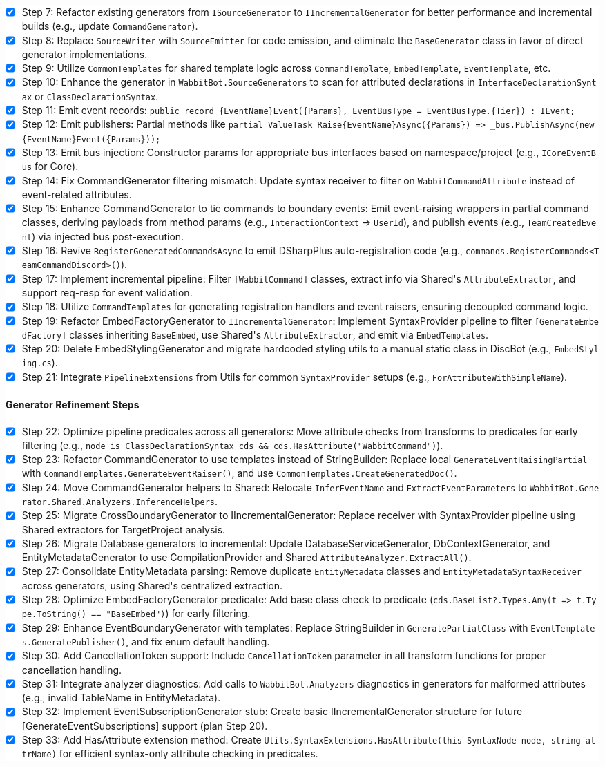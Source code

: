 - [x] Step 7: Refactor existing generators from `ISourceGenerator` to `IIncrementalGenerator` for better performance and incremental builds (e.g., update `CommandGenerator`).
- [x] Step 8: Replace `SourceWriter` with `SourceEmitter` for code emission, and eliminate the `BaseGenerator` class in favor of direct generator implementations.
- [x] Step 9: Utilize `CommonTemplates` for shared template logic across `CommandTemplate`, `EmbedTemplate`, `EventTemplate`, etc.
- [x] Step 10: Enhance the generator in `WabbitBot.SourceGenerators` to scan for attributed declarations in `InterfaceDeclarationSyntax` or `ClassDeclarationSyntax`.
- [x] Step 11: Emit event records: `public record {EventName}Event({Params}, EventBusType = EventBusType.{Tier}) : IEvent;`
- [x] Step 12: Emit publishers: Partial methods like `partial ValueTask Raise{EventName}Async({Params}) => _bus.PublishAsync(new {EventName}Event({Params}));`
- [x] Step 13: Emit bus injection: Constructor params for appropriate bus interfaces based on namespace/project (e.g., `ICoreEventBus` for Core).
- [x] Step 14: Fix CommandGenerator filtering mismatch: Update syntax receiver to filter on `WabbitCommandAttribute` instead of event-related attributes.
- [x] Step 15: Enhance CommandGenerator to tie commands to boundary events: Emit event-raising wrappers in partial command classes, deriving payloads from method params (e.g., `InteractionContext` → `UserId`), and publish events (e.g., `TeamCreatedEvent`) via injected bus post-execution.
- [x] Step 16: Revive `RegisterGeneratedCommandsAsync` to emit DSharpPlus auto-registration code (e.g., `commands.RegisterCommands<TeamCommandDiscord>()`).
- [x] Step 17: Implement incremental pipeline: Filter `[WabbitCommand]` classes, extract info via Shared's `AttributeExtractor`, and support req-resp for event validation.
- [x] Step 18: Utilize `CommandTemplates` for generating registration handlers and event raisers, ensuring decoupled command logic.
- [x] Step 19: Refactor EmbedFactoryGenerator to `IIncrementalGenerator`: Implement SyntaxProvider pipeline to filter `[GenerateEmbedFactory]` classes inheriting `BaseEmbed`, use Shared's `AttributeExtractor`, and emit via `EmbedTemplates`.
- [x] Step 20: Delete EmbedStylingGenerator and migrate hardcoded styling utils to a manual static class in DiscBot (e.g., `EmbedStyling.cs`).
- [x] Step 21: Integrate `PipelineExtensions` from Utils for common `SyntaxProvider` setups (e.g., `ForAttributeWithSimpleName`).

#### Generator Refinement Steps
- [x] Step 22: Optimize pipeline predicates across all generators: Move attribute checks from transforms to predicates for early filtering (e.g., `node is ClassDeclarationSyntax cds && cds.HasAttribute("WabbitCommand")`).
- [x] Step 23: Refactor CommandGenerator to use templates instead of StringBuilder: Replace local `GenerateEventRaisingPartial` with `CommandTemplates.GenerateEventRaiser()`, and use `CommonTemplates.CreateGeneratedDoc()`.
- [x] Step 24: Move CommandGenerator helpers to Shared: Relocate `InferEventName` and `ExtractEventParameters` to `WabbitBot.Generator.Shared.Analyzers.InferenceHelpers`.
- [x] Step 25: Migrate CrossBoundaryGenerator to IIncrementalGenerator: Replace receiver with SyntaxProvider pipeline using Shared extractors for TargetProject analysis.
- [x] Step 26: Migrate Database generators to incremental: Update DatabaseServiceGenerator, DbContextGenerator, and EntityMetadataGenerator to use CompilationProvider and Shared `AttributeAnalyzer.ExtractAll()`.
- [x] Step 27: Consolidate EntityMetadata parsing: Remove duplicate `EntityMetadata` classes and `EntityMetadataSyntaxReceiver` across generators, using Shared's centralized extraction.
- [x] Step 28: Optimize EmbedFactoryGenerator predicate: Add base class check to predicate (`cds.BaseList?.Types.Any(t => t.Type.ToString() == "BaseEmbed")`) for early filtering.
- [x] Step 29: Enhance EventBoundaryGenerator with templates: Replace StringBuilder in `GeneratePartialClass` with `EventTemplates.GeneratePublisher()`, and fix enum default handling.
- [x] Step 30: Add CancellationToken support: Include `CancellationToken` parameter in all transform functions for proper cancellation handling.
- [x] Step 31: Integrate analyzer diagnostics: Add calls to `WabbitBot.Analyzers` diagnostics in generators for malformed attributes (e.g., invalid TableName in EntityMetadata).
- [x] Step 32: Implement EventSubscriptionGenerator stub: Create basic IIncrementalGenerator structure for future [GenerateEventSubscriptions] support (plan Step 20).
- [x] Step 33: Add HasAttribute extension method: Create `Utils.SyntaxExtensions.HasAttribute(this SyntaxNode node, string attrName)` for efficient syntax-only attribute checking in predicates.

